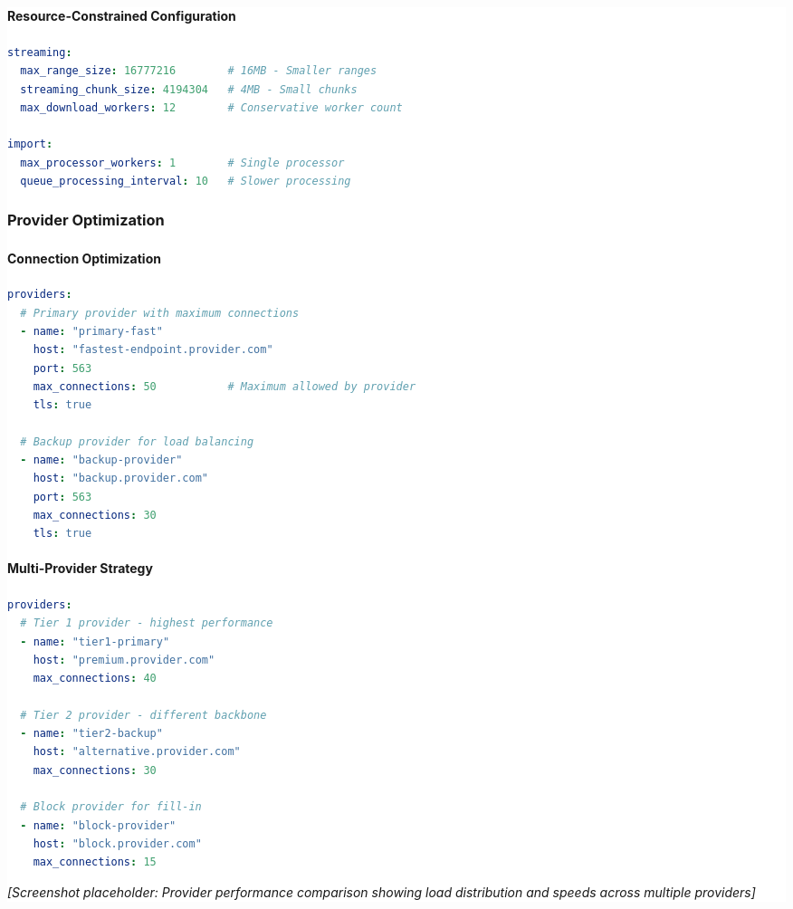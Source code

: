 #### Resource-Constrained Configuration
```yaml
streaming:
  max_range_size: 16777216        # 16MB - Smaller ranges
  streaming_chunk_size: 4194304   # 4MB - Small chunks
  max_download_workers: 12        # Conservative worker count

import:
  max_processor_workers: 1        # Single processor
  queue_processing_interval: 10   # Slower processing
```

### Provider Optimization

#### Connection Optimization
```yaml
providers:
  # Primary provider with maximum connections
  - name: "primary-fast"
    host: "fastest-endpoint.provider.com"
    port: 563
    max_connections: 50           # Maximum allowed by provider
    tls: true
    
  # Backup provider for load balancing
  - name: "backup-provider"
    host: "backup.provider.com"
    port: 563
    max_connections: 30
    tls: true
```

#### Multi-Provider Strategy
```yaml
providers:
  # Tier 1 provider - highest performance
  - name: "tier1-primary"
    host: "premium.provider.com"
    max_connections: 40
    
  # Tier 2 provider - different backbone
  - name: "tier2-backup" 
    host: "alternative.provider.com"
    max_connections: 30
    
  # Block provider for fill-in
  - name: "block-provider"
    host: "block.provider.com"
    max_connections: 15
```

*[Screenshot placeholder: Provider performance comparison showing load distribution and speeds across multiple providers]*
